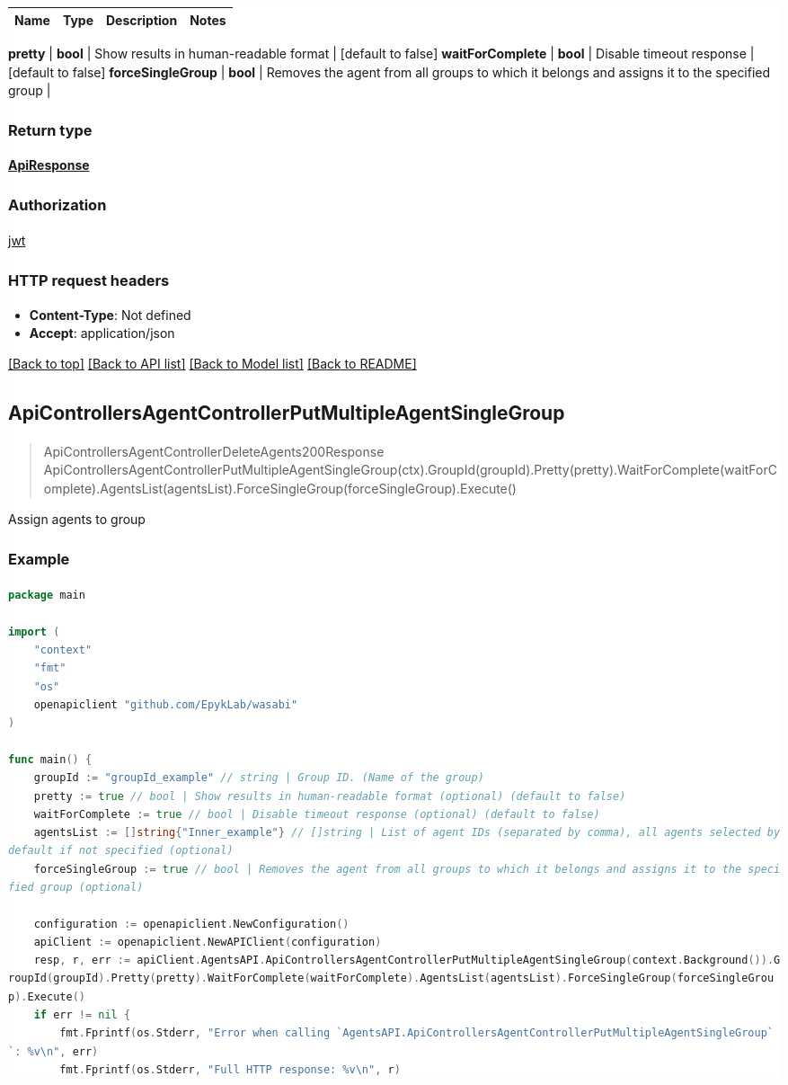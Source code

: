 
Name | Type | Description  | Notes
------------- | ------------- | ------------- | -------------


 **pretty** | **bool** | Show results in human-readable format | [default to false]
 **waitForComplete** | **bool** | Disable timeout response | [default to false]
 **forceSingleGroup** | **bool** | Removes the agent from all groups to which it belongs and assigns it to the specified group |

### Return type

[**ApiResponse**](ApiResponse.md)

### Authorization

[jwt](../README.md#jwt)

### HTTP request headers

- **Content-Type**: Not defined
- **Accept**: application/json

[[Back to top]](#) [[Back to API list]](../README.md#documentation-for-api-endpoints)
[[Back to Model list]](../README.md#documentation-for-models)
[[Back to README]](../README.md)


## ApiControllersAgentControllerPutMultipleAgentSingleGroup

> ApiControllersAgentControllerDeleteAgents200Response ApiControllersAgentControllerPutMultipleAgentSingleGroup(ctx).GroupId(groupId).Pretty(pretty).WaitForComplete(waitForComplete).AgentsList(agentsList).ForceSingleGroup(forceSingleGroup).Execute()

Assign agents to group



### Example

```go
package main

import (
	"context"
	"fmt"
	"os"
	openapiclient "github.com/EpykLab/wasabi"
)

func main() {
	groupId := "groupId_example" // string | Group ID. (Name of the group)
	pretty := true // bool | Show results in human-readable format (optional) (default to false)
	waitForComplete := true // bool | Disable timeout response (optional) (default to false)
	agentsList := []string{"Inner_example"} // []string | List of agent IDs (separated by comma), all agents selected by default if not specified (optional)
	forceSingleGroup := true // bool | Removes the agent from all groups to which it belongs and assigns it to the specified group (optional)

	configuration := openapiclient.NewConfiguration()
	apiClient := openapiclient.NewAPIClient(configuration)
	resp, r, err := apiClient.AgentsAPI.ApiControllersAgentControllerPutMultipleAgentSingleGroup(context.Background()).GroupId(groupId).Pretty(pretty).WaitForComplete(waitForComplete).AgentsList(agentsList).ForceSingleGroup(forceSingleGroup).Execute()
	if err != nil {
		fmt.Fprintf(os.Stderr, "Error when calling `AgentsAPI.ApiControllersAgentControllerPutMultipleAgentSingleGroup``: %v\n", err)
		fmt.Fprintf(os.Stderr, "Full HTTP response: %v\n", r)
```